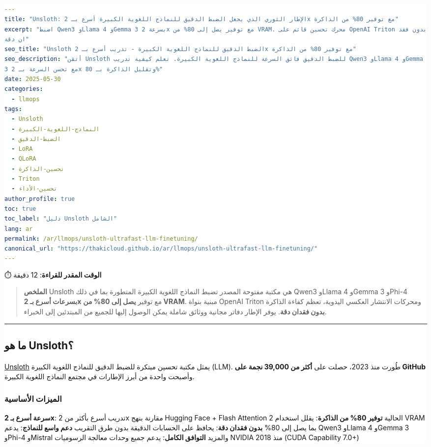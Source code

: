 ```yaml
---
title: "Unsloth: الإطار الثوري الذي يجعل الضبط الدقيق للنماذج اللغوية الكبيرة أسرع بـ 2x مع توفير 80% من الذاكرة"
excerpt: "اضبط Qwen3 وLlama 4 وGemma 3 بسرعة 2x مع توفير يصل إلى 80% من VRAM. محرك تحسين قائم على OpenAI Triton بدون فقدان دقة"
seo_title: "Unsloth الضبط الدقيق للنماذج اللغوية الكبيرة - تدريب أسرع بـ 2x مع توفير 80% من الذاكرة"
seo_description: "أتقن Unsloth للضبط الدقيق فائق السرعة للنماذج اللغوية الكبيرة. تعلم كيفية تدريب Qwen3 وLlama 4 وGemma 3 مع تحسن السرعة بـ 2x وتقليل الذاكرة بـ 80%"
date: 2025-05-30
categories:
  - llmops
tags:
  - Unsloth
  - النماذج-اللغوية-الكبيرة
  - الضبط-الدقيق
  - LoRA
  - QLoRA
  - تحسين-الذاكرة
  - Triton
  - تحسين-الأداء
author_profile: true
toc: true
toc_label: "دليل Unsloth الشامل"
lang: ar
permalink: /ar/llmops/unsloth-ultrafast-llm-finetuning/
canonical_url: "https://thakicloud.github.io/ar/llmops/unsloth-ultrafast-llm-finetuning/"
---
```


⏱️ **الوقت المقدر للقراءة**: 12 دقيقة

> **الملخص** Unsloth هي مكتبة مفتوحة المصدر تضبط النماذج اللغوية الكبيرة المتطورة بما في ذلك Qwen3 وLlama 4 وGemma 3 وPhi-4 **بسرعات أسرع بـ 2x** مع توفير **يصل إلى 80% من VRAM**. مبنية بنواة OpenAI Triton ومحركات الانتشار العكسي اليدوية، تعظم كفاءة الذاكرة **بدون فقدان دقة**. يوفر الإطار دفاتر مجانية ووثائق شاملة يمكن الوصول إليها للجميع من المبتدئين إلى الخبراء.

---

## ما هو Unsloth؟

[Unsloth](https://github.com/unslothai/unsloth) يمثل مكتبة تحسين مبتكرة للضبط الدقيق للنماذج اللغوية الكبيرة (LLM). طُورت منذ 2023، حصلت على **أكثر من 39,000 نجمة على GitHub** وأصبحت واحدة من أبرز الإطارات في مجتمع النماذج اللغوية الكبيرة.

### الميزات الأساسية

**سرعة أسرع بـ 2x**: تدريب أسرع بأكثر من 2x مقارنة بنهج Hugging Face + Flash Attention 2 الحالية
**توفير 80% من الذاكرة**: يقلل استخدام VRAM بما يصل إلى 80%
**بدون فقدان دقة**: يحافظ على الحسابات الدقيقة بدون طرق التقريب
**دعم واسع للنماذج**: يدعم Qwen3 وLlama 4 وGemma 3 وPhi-4 وMistral والمزيد
**التوافق الكامل**: يدعم جميع وحدات معالجة الرسوميات NVIDIA منذ 2018 (CUDA Capability 7.0+)

